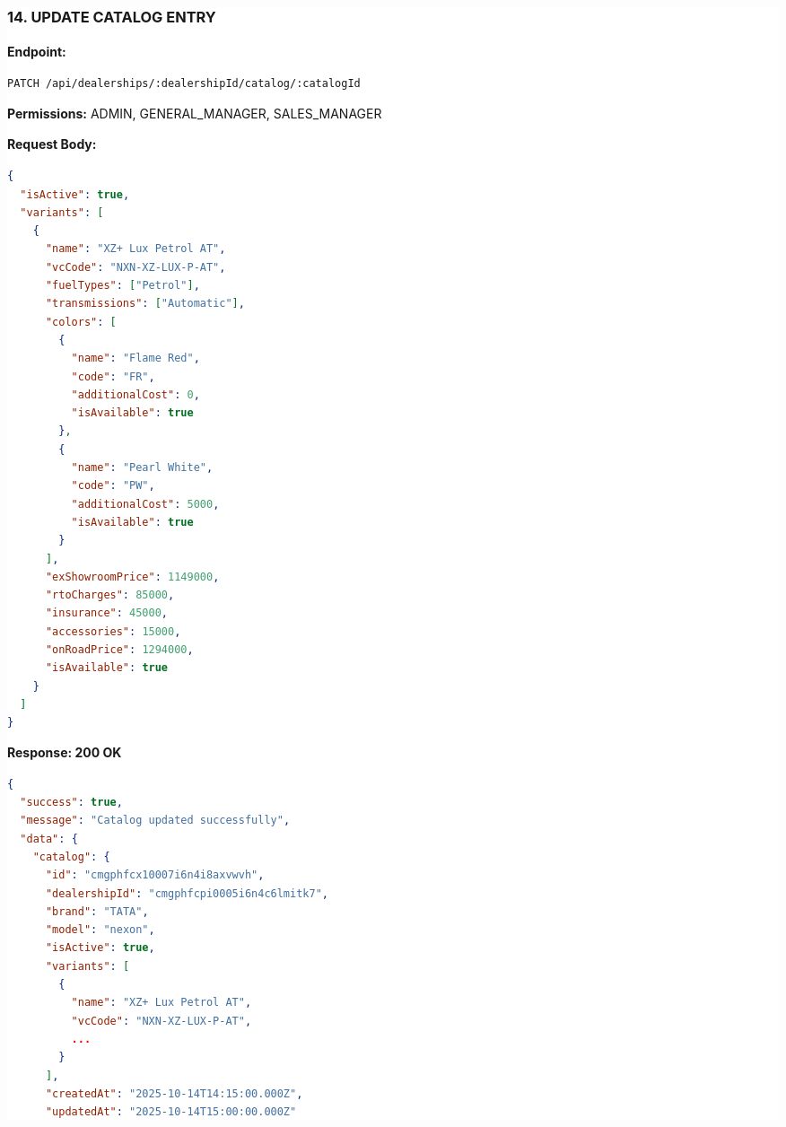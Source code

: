 
### **14. UPDATE CATALOG ENTRY**

**Endpoint:**
```
PATCH /api/dealerships/:dealershipId/catalog/:catalogId
```

**Permissions:** ADMIN, GENERAL_MANAGER, SALES_MANAGER

**Request Body:**
```json
{
  "isActive": true,
  "variants": [
    {
      "name": "XZ+ Lux Petrol AT",
      "vcCode": "NXN-XZ-LUX-P-AT",
      "fuelTypes": ["Petrol"],
      "transmissions": ["Automatic"],
      "colors": [
        {
          "name": "Flame Red",
          "code": "FR",
          "additionalCost": 0,
          "isAvailable": true
        },
        {
          "name": "Pearl White",
          "code": "PW",
          "additionalCost": 5000,
          "isAvailable": true
        }
      ],
      "exShowroomPrice": 1149000,
      "rtoCharges": 85000,
      "insurance": 45000,
      "accessories": 15000,
      "onRoadPrice": 1294000,
      "isAvailable": true
    }
  ]
}
```

**Response: 200 OK**
```json
{
  "success": true,
  "message": "Catalog updated successfully",
  "data": {
    "catalog": {
      "id": "cmgphfcx10007i6n4i8axvwvh",
      "dealershipId": "cmgphfcpi0005i6n4c6lmitk7",
      "brand": "TATA",
      "model": "nexon",
      "isActive": true,
      "variants": [
        {
          "name": "XZ+ Lux Petrol AT",
          "vcCode": "NXN-XZ-LUX-P-AT",
          ...
        }
      ],
      "createdAt": "2025-10-14T14:15:00.000Z",
      "updatedAt": "2025-10-14T15:00:00.000Z"
```